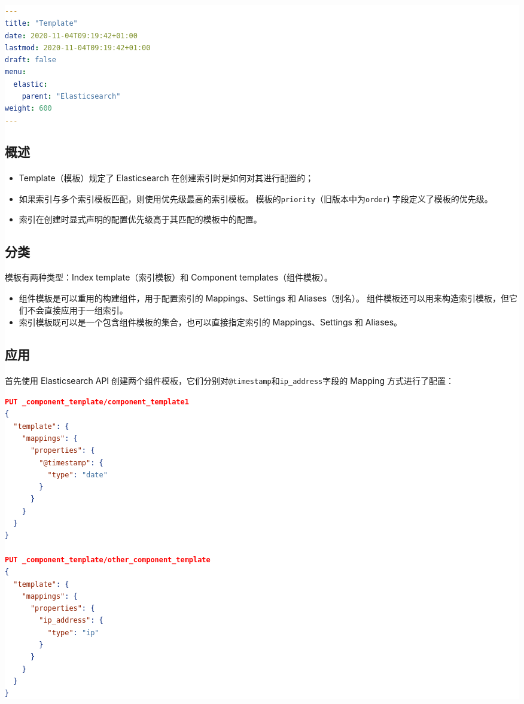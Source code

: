 ```yaml
---
title: "Template"
date: 2020-11-04T09:19:42+01:00
lastmod: 2020-11-04T09:19:42+01:00
draft: false
menu:
  elastic:
    parent: "Elasticsearch"
weight: 600
---
```


## 概述

- Template（模板）规定了 Elasticsearch 在创建索引时是如何对其进行配置的；

- 如果索引与多个索引模板匹配，则使用优先级最高的索引模板。 模板的`priority`（旧版本中为`order`) 字段定义了模板的优先级。
- 索引在创建时显式声明的配置优先级高于其匹配的模板中的配置。

## 分类

模板有两种类型：Index template（索引模板）和 Component templates（组件模板）。

- 组件模板是可以重用的构建组件，用于配置索引的 Mappings、Settings 和 Aliases（别名）。 组件模板还可以用来构造索引模板，但它们不会直接应用于一组索引。
- 索引模板既可以是一个包含组件模板的集合，也可以直接指定索引的 Mappings、Settings 和 Aliases。

## 应用

首先使用 Elasticsearch API 创建两个组件模板，它们分别对`@timestamp`和`ip_address`字段的 Mapping 方式进行了配置：

```json
PUT _component_template/component_template1   
{
  "template": {
    "mappings": {
      "properties": {
        "@timestamp": {
          "type": "date"
        }
      }
    }
  }
}

PUT _component_template/other_component_template
{
  "template": {
    "mappings": {
      "properties": {
        "ip_address": {
          "type": "ip"
        }
      }
    }
  }
}
```
